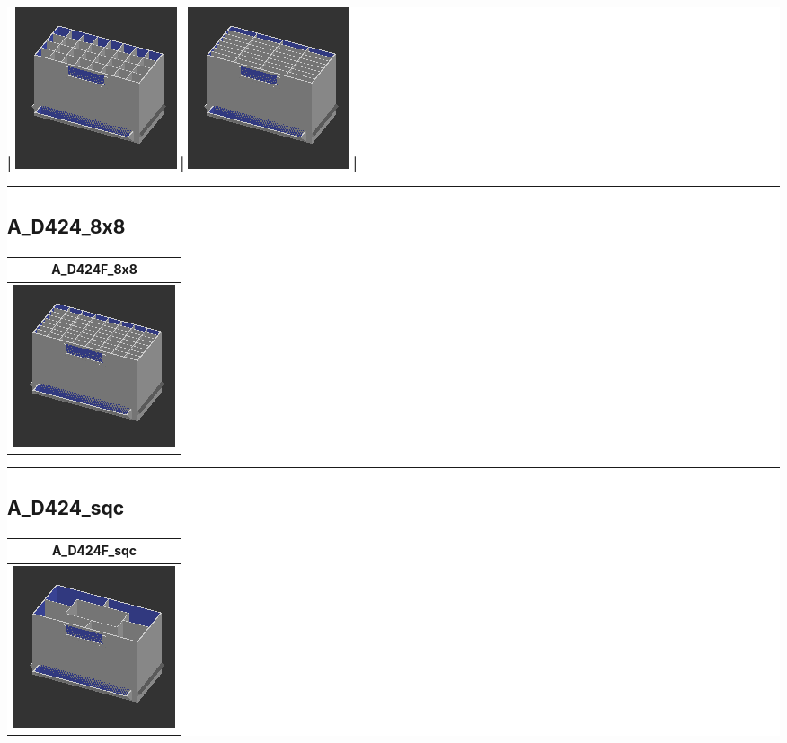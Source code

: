 | ![preview](png/A_D424F_8x4.png) | ![preview](png/A_D424F_8x4R.png) | 


---
## A_D424_8x8
| **A_D424F_8x8** | 
| --- | 
| ![preview](png/A_D424F_8x8.png) | 


---
## A_D424_sqc
| **A_D424F_sqc** | 
| --- | 
| ![preview](png/A_D424F_sqc.png) | 
